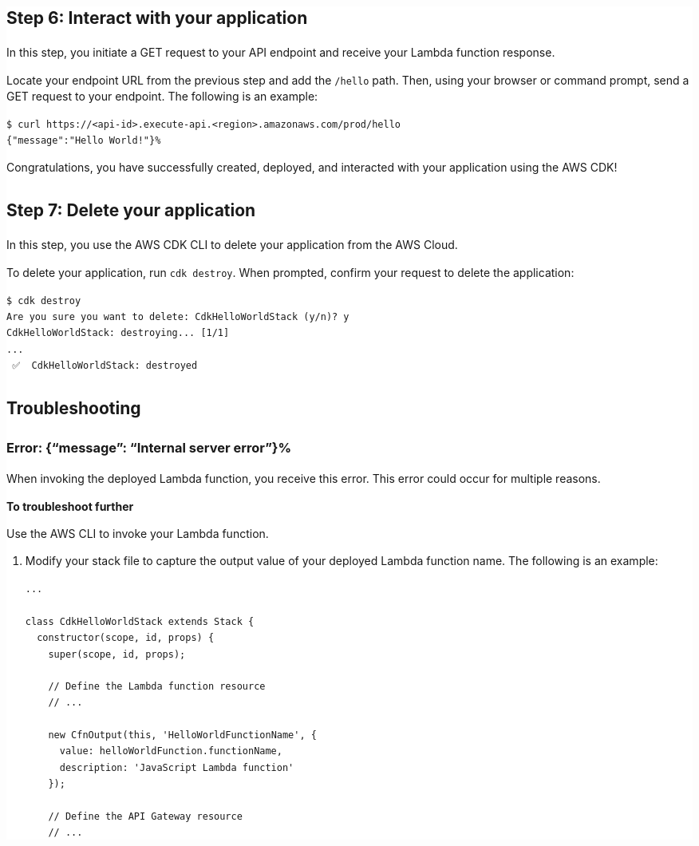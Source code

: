 ## Step 6: Interact with your application<a name="serverless-example-interact"></a>

In this step, you initiate a GET request to your API endpoint and receive your Lambda function response\.

Locate your endpoint URL from the previous step and add the `/hello` path\. Then, using your browser or command prompt, send a GET request to your endpoint\. The following is an example:

```
$ curl https://<api-id>.execute-api.<region>.amazonaws.com/prod/hello
{"message":"Hello World!"}%
```

Congratulations, you have successfully created, deployed, and interacted with your application using the AWS CDK\! 

## Step 7: Delete your application<a name="serverless-example-delete"></a>

In this step, you use the AWS CDK CLI to delete your application from the AWS Cloud\.

To delete your application, run `cdk destroy`\. When prompted, confirm your request to delete the application:

```
$ cdk destroy
Are you sure you want to delete: CdkHelloWorldStack (y/n)? y
CdkHelloWorldStack: destroying... [1/1]
...
 ✅  CdkHelloWorldStack: destroyed
```

## Troubleshooting<a name="serverless-example-troubleshooting"></a>

### Error: \{“message”: “Internal server error”\}%<a name="w95aac61c13c55b5"></a>

When invoking the deployed Lambda function, you receive this error\. This error could occur for multiple reasons\.

**To troubleshoot further**

Use the AWS CLI to invoke your Lambda function\.

1. Modify your stack file to capture the output value of your deployed Lambda function name\. The following is an example:

   ```
   ...
   
   class CdkHelloWorldStack extends Stack {
     constructor(scope, id, props) {
       super(scope, id, props);
   
       // Define the Lambda function resource
       // ...
   
       new CfnOutput(this, 'HelloWorldFunctionName', {
         value: helloWorldFunction.functionName,
         description: 'JavaScript Lambda function'
       });
   
       // Define the API Gateway resource
       // ...
   ```
